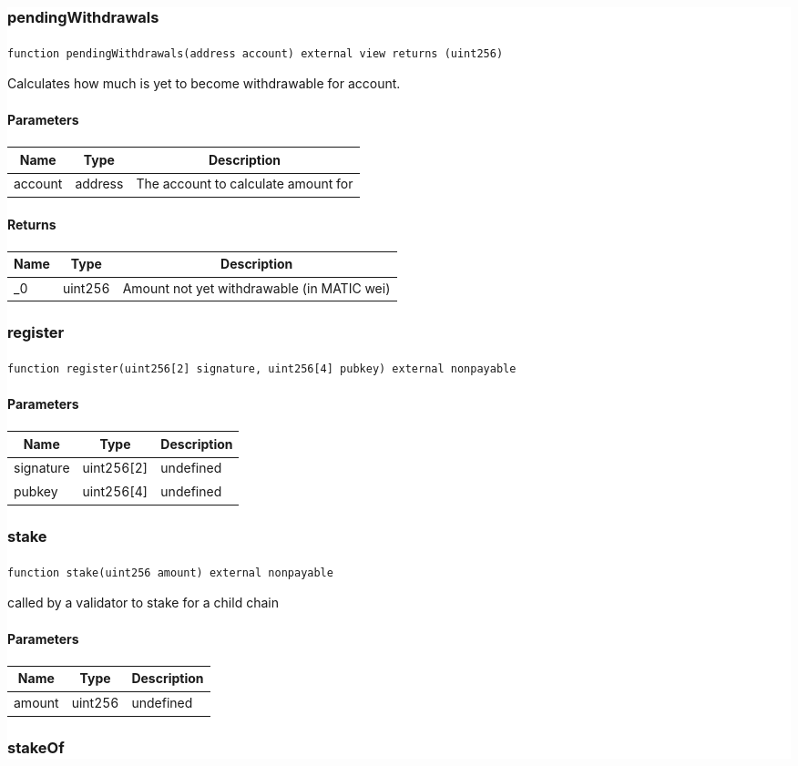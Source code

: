 ### pendingWithdrawals

```solidity
function pendingWithdrawals(address account) external view returns (uint256)
```

Calculates how much is yet to become withdrawable for account.



#### Parameters

| Name | Type | Description |
|---|---|---|
| account | address | The account to calculate amount for |

#### Returns

| Name | Type | Description |
|---|---|---|
| _0 | uint256 | Amount not yet withdrawable (in MATIC wei) |

### register

```solidity
function register(uint256[2] signature, uint256[4] pubkey) external nonpayable
```





#### Parameters

| Name | Type | Description |
|---|---|---|
| signature | uint256[2] | undefined |
| pubkey | uint256[4] | undefined |

### stake

```solidity
function stake(uint256 amount) external nonpayable
```

called by a validator to stake for a child chain



#### Parameters

| Name | Type | Description |
|---|---|---|
| amount | uint256 | undefined |

### stakeOf
